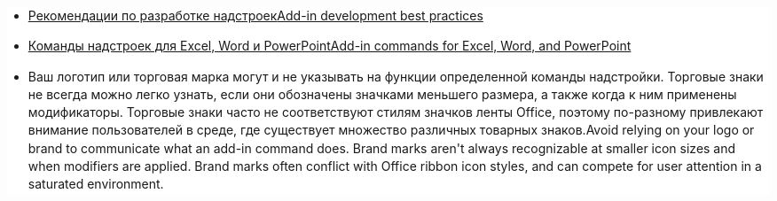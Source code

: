 - [<span data-ttu-id="0a0c4-351">Рекомендации по разработке надстроек</span><span class="sxs-lookup"><span data-stu-id="0a0c4-351">Add-in development best practices</span></span>](../concepts/add-in-development-best-practices.md)
- [<span data-ttu-id="0a0c4-352">Команды надстроек для Excel, Word и PowerPoint</span><span class="sxs-lookup"><span data-stu-id="0a0c4-352">Add-in commands for Excel, Word, and PowerPoint</span></span>](../design/add-in-commands.md)




- <span data-ttu-id="0a0c4-p122">Ваш логотип или торговая марка могут и не указывать на функции определенной команды надстройки. Торговые знаки не всегда можно легко узнать, если они обозначены значками меньшего размера, а также когда к ним применены модификаторы. Торговые знаки часто не соответствуют стилям значков ленты Office, поэтому по-разному привлекают внимание пользователей в среде, где существует множество различных товарных знаков.</span><span class="sxs-lookup"><span data-stu-id="0a0c4-p122">Avoid relying on your logo or brand to communicate what an add-in command does. Brand marks aren't always recognizable at smaller icon sizes and when modifiers are applied. Brand marks often conflict with Office ribbon icon styles, and can compete for user attention in a saturated environment.</span></span>


